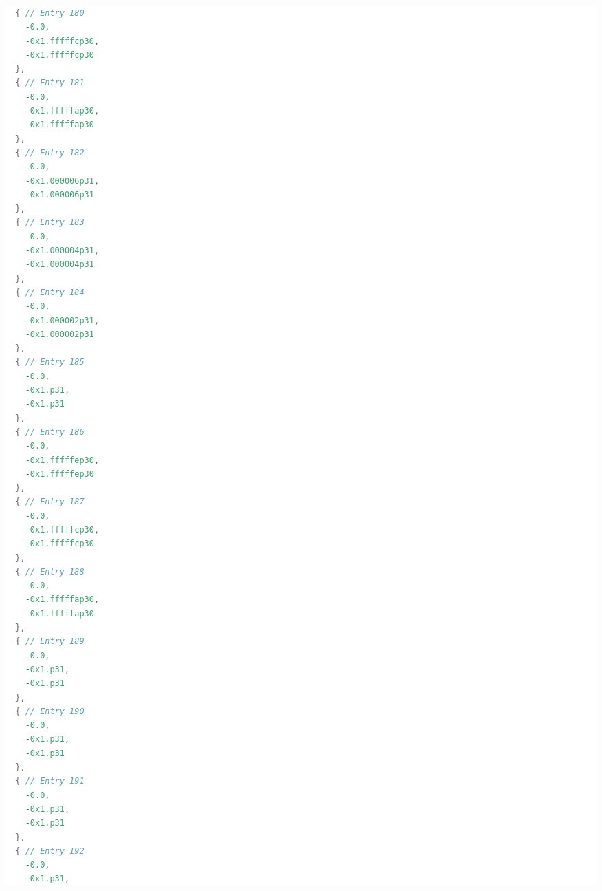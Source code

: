 ```c
  { // Entry 180
    -0.0,
    -0x1.fffffcp30,
    -0x1.fffffcp30
  },
  { // Entry 181
    -0.0,
    -0x1.fffffap30,
    -0x1.fffffap30
  },
  { // Entry 182
    -0.0,
    -0x1.000006p31,
    -0x1.000006p31
  },
  { // Entry 183
    -0.0,
    -0x1.000004p31,
    -0x1.000004p31
  },
  { // Entry 184
    -0.0,
    -0x1.000002p31,
    -0x1.000002p31
  },
  { // Entry 185
    -0.0,
    -0x1.p31,
    -0x1.p31
  },
  { // Entry 186
    -0.0,
    -0x1.fffffep30,
    -0x1.fffffep30
  },
  { // Entry 187
    -0.0,
    -0x1.fffffcp30,
    -0x1.fffffcp30
  },
  { // Entry 188
    -0.0,
    -0x1.fffffap30,
    -0x1.fffffap30
  },
  { // Entry 189
    -0.0,
    -0x1.p31,
    -0x1.p31
  },
  { // Entry 190
    -0.0,
    -0x1.p31,
    -0x1.p31
  },
  { // Entry 191
    -0.0,
    -0x1.p31,
    -0x1.p31
  },
  { // Entry 192
    -0.0,
    -0x1.p31,
```